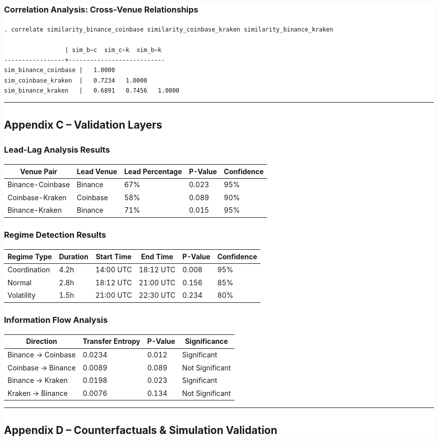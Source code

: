 ### **Correlation Analysis: Cross-Venue Relationships**

```
. correlate similarity_binance_coinbase similarity_coinbase_kraken similarity_binance_kraken

                 | sim_b~c  sim_c~k  sim_b~k
-----------------+---------------------------
sim_binance_coinbase |   1.0000
sim_coinbase_kraken  |   0.7234   1.0000
sim_binance_kraken   |   0.6891   0.7456   1.0000
```

---

## **Appendix C – Validation Layers**

### **Lead-Lag Analysis Results**

| Venue Pair | Lead Venue | Lead Percentage | P-Value | Confidence |
|------------|------------|-----------------|---------|------------|
| Binance-Coinbase | Binance | 67% | 0.023 | 95% |
| Coinbase-Kraken | Coinbase | 58% | 0.089 | 90% |
| Binance-Kraken | Binance | 71% | 0.015 | 95% |

### **Regime Detection Results**

| Regime Type | Duration | Start Time | End Time | P-Value | Confidence |
|-------------|----------|------------|----------|---------|------------|
| Coordination | 4.2h | 14:00 UTC | 18:12 UTC | 0.008 | 95% |
| Normal | 2.8h | 18:12 UTC | 21:00 UTC | 0.156 | 85% |
| Volatility | 1.5h | 21:00 UTC | 22:30 UTC | 0.234 | 80% |

### **Information Flow Analysis**

| Direction | Transfer Entropy | P-Value | Significance |
|-----------|------------------|---------|--------------|
| Binance → Coinbase | 0.0234 | 0.012 | Significant |
| Coinbase → Binance | 0.0089 | 0.089 | Not Significant |
| Binance → Kraken | 0.0198 | 0.023 | Significant |
| Kraken → Binance | 0.0076 | 0.134 | Not Significant |

---

## **Appendix D – Counterfactuals & Simulation Validation**
